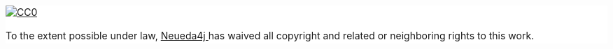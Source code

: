 </h1>
<p>
 <a href="http://creativecommons.org/publicdomain/zero/1.0/">
  <img alt="CC0" src="https://licensebuttons.net/p/zero/1.0/88x31.png"/>
 </a>
</p>
<p>
 To the extent possible under law,
 <a href="https://github.com/Neueda4j">
  Neueda4j
 </a>
 has waived all copyright and related or neighboring rights to this work.
</p>
